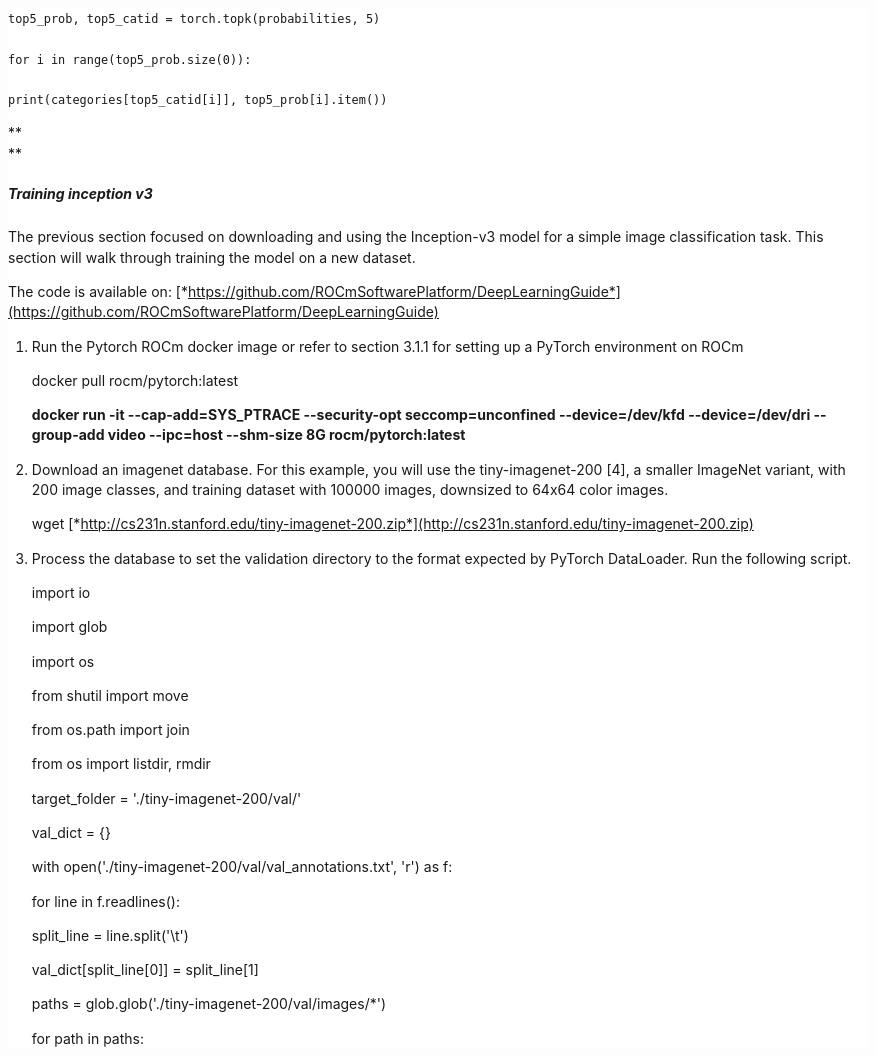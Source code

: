     top5_prob, top5_catid = torch.topk(probabilities, 5)

    for i in range(top5_prob.size(0)):

    print(categories[top5_catid[i]], top5_prob[i].item())

**  
**

##### **Training inception v3**

The previous section focused on downloading and using the Inception-v3 model for a simple image classification task. This section will walk through training the model on a new dataset.

The code is available on: [*https://github.com/ROCmSoftwarePlatform/DeepLearningGuide*](https://github.com/ROCmSoftwarePlatform/DeepLearningGuide)

1.  Run the Pytorch ROCm docker image or refer to section 3.1.1 for setting up a PyTorch environment on ROCm

    docker pull rocm/pytorch:latest

    **docker run -it --cap-add=SYS_PTRACE --security-opt seccomp=unconfined --device=/dev/kfd --device=/dev/dri --group-add video --ipc=host --shm-size 8G rocm/pytorch:latest**

2.  Download an imagenet database. For this example, you will use the tiny-imagenet-200 [4], a smaller ImageNet variant, with 200 image classes, and training dataset with 100000 images, downsized to 64x64 color images.

    wget [*http://cs231n.stanford.edu/tiny-imagenet-200.zip*](http://cs231n.stanford.edu/tiny-imagenet-200.zip)

1.  Process the database to set the validation directory to the format expected by PyTorch DataLoader. Run the following script.

    import io

    import glob

    import os

    from shutil import move

    from os.path import join

    from os import listdir, rmdir

    target_folder = './tiny-imagenet-200/val/'

    val_dict = {}

    with open('./tiny-imagenet-200/val/val_annotations.txt', 'r') as f:

    for line in f.readlines():

    split_line = line.split('\\t')

    val_dict[split_line[0]] = split_line[1]

    paths = glob.glob('./tiny-imagenet-200/val/images/\*')

    for path in paths:
